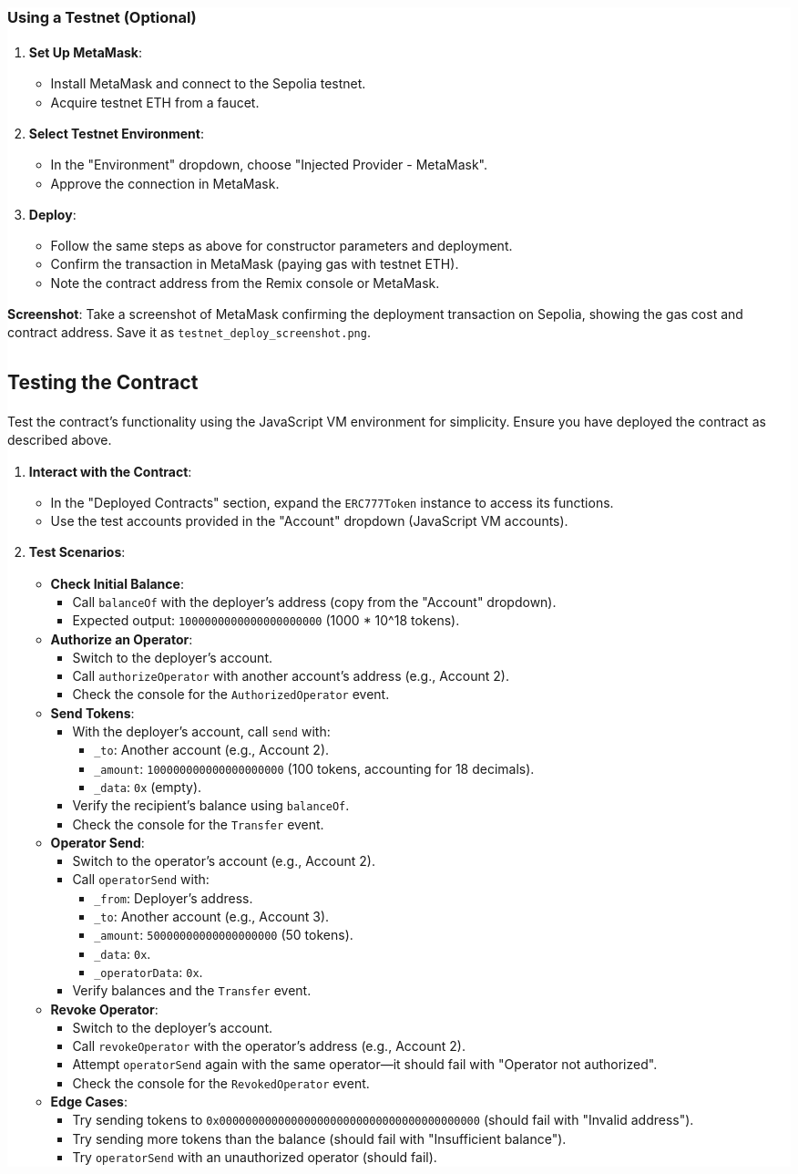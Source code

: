 ### Using a Testnet (Optional)
1. **Set Up MetaMask**:
   - Install MetaMask and connect to the Sepolia testnet.
   - Acquire testnet ETH from a faucet.

2. **Select Testnet Environment**:
   - In the "Environment" dropdown, choose "Injected Provider - MetaMask".
   - Approve the connection in MetaMask.

3. **Deploy**:
   - Follow the same steps as above for constructor parameters and deployment.
   - Confirm the transaction in MetaMask (paying gas with testnet ETH).
   - Note the contract address from the Remix console or MetaMask.

**Screenshot**: Take a screenshot of MetaMask confirming the deployment transaction on Sepolia, showing the gas cost and contract address. Save it as `testnet_deploy_screenshot.png`.

## Testing the Contract
Test the contract’s functionality using the JavaScript VM environment for simplicity. Ensure you have deployed the contract as described above.

1. **Interact with the Contract**:
   - In the "Deployed Contracts" section, expand the `ERC777Token` instance to access its functions.
   - Use the test accounts provided in the "Account" dropdown (JavaScript VM accounts).

2. **Test Scenarios**:
   - **Check Initial Balance**:
     - Call `balanceOf` with the deployer’s address (copy from the "Account" dropdown).
     - Expected output: `1000000000000000000000` (1000 * 10^18 tokens).
   - **Authorize an Operator**:
     - Switch to the deployer’s account.
     - Call `authorizeOperator` with another account’s address (e.g., Account 2).
     - Check the console for the `AuthorizedOperator` event.
   - **Send Tokens**:
     - With the deployer’s account, call `send` with:
       - `_to`: Another account (e.g., Account 2).
       - `_amount`: `100000000000000000000` (100 tokens, accounting for 18 decimals).
       - `_data`: `0x` (empty).
     - Verify the recipient’s balance using `balanceOf`.
     - Check the console for the `Transfer` event.
   - **Operator Send**:
     - Switch to the operator’s account (e.g., Account 2).
     - Call `operatorSend` with:
       - `_from`: Deployer’s address.
       - `_to`: Another account (e.g., Account 3).
       - `_amount`: `50000000000000000000` (50 tokens).
       - `_data`: `0x`.
       - `_operatorData`: `0x`.
     - Verify balances and the `Transfer` event.
   - **Revoke Operator**:
     - Switch to the deployer’s account.
     - Call `revokeOperator` with the operator’s address (e.g., Account 2).
     - Attempt `operatorSend` again with the same operator—it should fail with "Operator not authorized".
     - Check the console for the `RevokedOperator` event.
   - **Edge Cases**:
     - Try sending tokens to `0x0000000000000000000000000000000000000000` (should fail with "Invalid address").
     - Try sending more tokens than the balance (should fail with "Insufficient balance").
     - Try `operatorSend` with an unauthorized operator (should fail).
